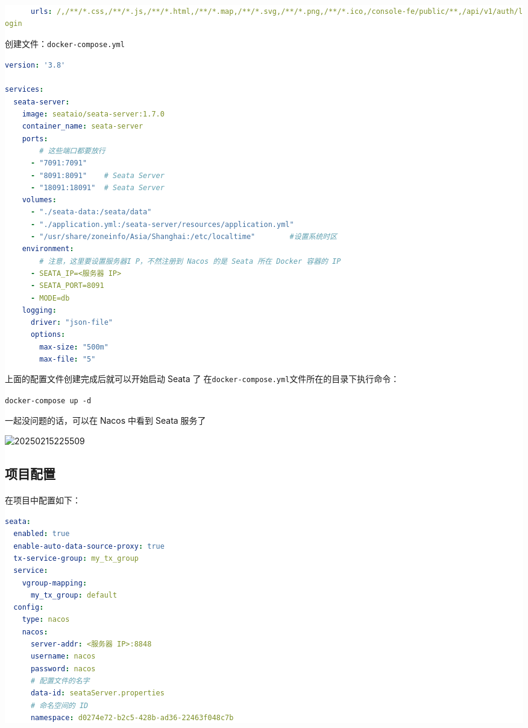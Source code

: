 ```yml
      urls: /,/**/*.css,/**/*.js,/**/*.html,/**/*.map,/**/*.svg,/**/*.png,/**/*.ico,/console-fe/public/**,/api/v1/auth/login
```

创建文件：`docker-compose.yml`

```yml
version: '3.8'

services:
  seata-server:
    image: seataio/seata-server:1.7.0
    container_name: seata-server
    ports:
        # 这些端口都要放行
      - "7091:7091"
      - "8091:8091"    # Seata Server
      - "18091:18091"  # Seata Server
    volumes:
      - "./seata-data:/seata/data"
      - "./application.yml:/seata-server/resources/application.yml"
      - "/usr/share/zoneinfo/Asia/Shanghai:/etc/localtime"        #设置系统时区
    environment:
        # 注意，这里要设置服务器I P，不然注册到 Nacos 的是 Seata 所在 Docker 容器的 IP
      - SEATA_IP=<服务器 IP>
      - SEATA_PORT=8091
      - MODE=db
    logging:
      driver: "json-file"
      options:
        max-size: "500m" 
        max-file: "5" 
```

上面的配置文件创建完成后就可以开始启动 Seata 了
在`docker-compose.yml`文件所在的目录下执行命令：

```shell
docker-compose up -d
```

一起没问题的话，可以在 Nacos 中看到 Seata 服务了

![20250215225509](https://blog-1312417182.cos.ap-chengdu.myqcloud.com/blog/20250215225509.png)

## 项目配置

在项目中配置如下：
```yml
seata:
  enabled: true
  enable-auto-data-source-proxy: true
  tx-service-group: my_tx_group
  service:
    vgroup-mapping:
      my_tx_group: default
  config:
    type: nacos
    nacos:
      server-addr: <服务器 IP>:8848
      username: nacos
      password: nacos
      # 配置文件的名字
      data-id: seataServer.properties
      # 命名空间的 ID
      namespace: d0274e72-b2c5-428b-ad36-22463f048c7b
```